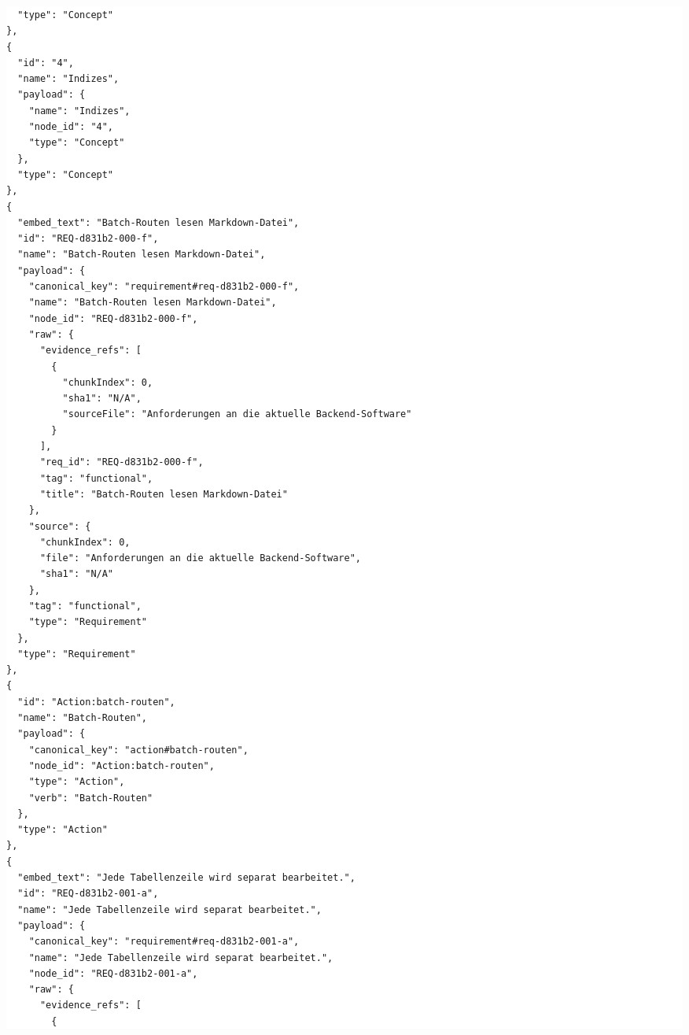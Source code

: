       "type": "Concept"
    },
    {
      "id": "4",
      "name": "Indizes",
      "payload": {
        "name": "Indizes",
        "node_id": "4",
        "type": "Concept"
      },
      "type": "Concept"
    },
    {
      "embed_text": "Batch-Routen lesen Markdown-Datei",
      "id": "REQ-d831b2-000-f",
      "name": "Batch-Routen lesen Markdown-Datei",
      "payload": {
        "canonical_key": "requirement#req-d831b2-000-f",
        "name": "Batch-Routen lesen Markdown-Datei",
        "node_id": "REQ-d831b2-000-f",
        "raw": {
          "evidence_refs": [
            {
              "chunkIndex": 0,
              "sha1": "N/A",
              "sourceFile": "Anforderungen an die aktuelle Backend-Software"
            }
          ],
          "req_id": "REQ-d831b2-000-f",
          "tag": "functional",
          "title": "Batch-Routen lesen Markdown-Datei"
        },
        "source": {
          "chunkIndex": 0,
          "file": "Anforderungen an die aktuelle Backend-Software",
          "sha1": "N/A"
        },
        "tag": "functional",
        "type": "Requirement"
      },
      "type": "Requirement"
    },
    {
      "id": "Action:batch-routen",
      "name": "Batch-Routen",
      "payload": {
        "canonical_key": "action#batch-routen",
        "node_id": "Action:batch-routen",
        "type": "Action",
        "verb": "Batch-Routen"
      },
      "type": "Action"
    },
    {
      "embed_text": "Jede Tabellenzeile wird separat bearbeitet.",
      "id": "REQ-d831b2-001-a",
      "name": "Jede Tabellenzeile wird separat bearbeitet.",
      "payload": {
        "canonical_key": "requirement#req-d831b2-001-a",
        "name": "Jede Tabellenzeile wird separat bearbeitet.",
        "node_id": "REQ-d831b2-001-a",
        "raw": {
          "evidence_refs": [
            {